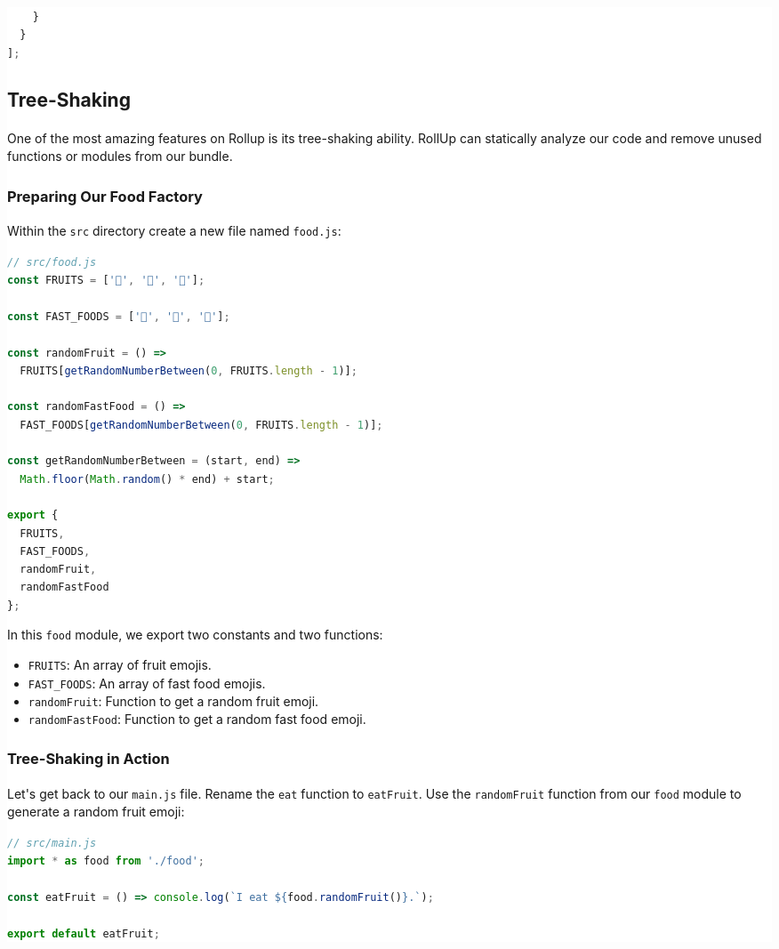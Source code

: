 ```js
    }
  }
];
```

## Tree-Shaking

One of the most amazing features on Rollup is its tree-shaking ability. RollUp can statically analyze our code and remove unused functions or modules from our bundle.

### Preparing Our Food Factory

Within the `src` directory create a new file named `food.js`:

```js
// src/food.js
const FRUITS = ['🍏', '🍉', '🍇'];

const FAST_FOODS = ['🍔', '🍟', '🍕'];

const randomFruit = () =>
  FRUITS[getRandomNumberBetween(0, FRUITS.length - 1)];

const randomFastFood = () =>
  FAST_FOODS[getRandomNumberBetween(0, FRUITS.length - 1)];

const getRandomNumberBetween = (start, end) =>
  Math.floor(Math.random() * end) + start;

export {
  FRUITS,
  FAST_FOODS,
  randomFruit,
  randomFastFood
};
```

In this `food` module, we export two constants and two functions:

* `FRUITS`: An array of fruit emojis.
* `FAST_FOODS`: An array of fast food emojis.
* `randomFruit`: Function to get a random fruit emoji.
* `randomFastFood`: Function to get a random fast food emoji.

### Tree-Shaking in Action

Let's get back to our `main.js` file. Rename the `eat` function to `eatFruit`. Use the `randomFruit` function from our `food` module to generate a random fruit emoji:

```js
// src/main.js
import * as food from './food';

const eatFruit = () => console.log(`I eat ${food.randomFruit()}.`);

export default eatFruit;
```
